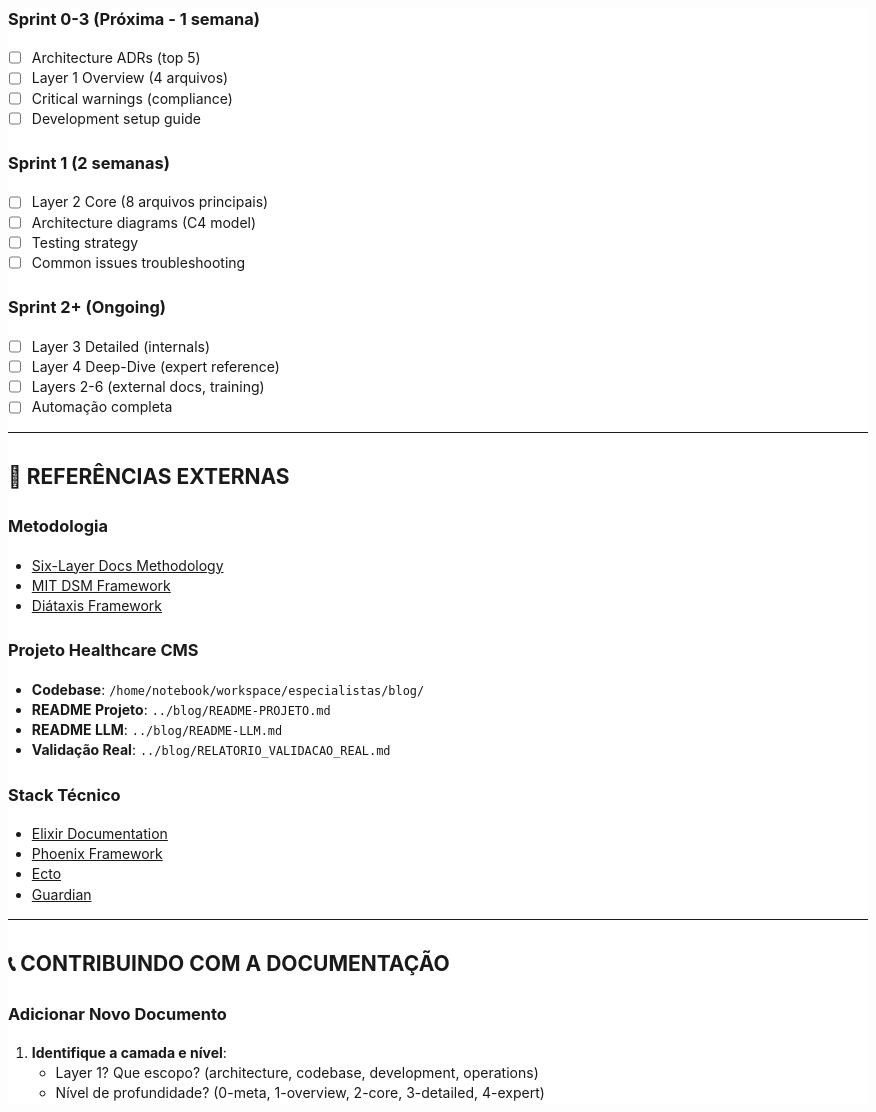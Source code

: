### **Sprint 0-3** (Próxima - 1 semana)
- [ ] Architecture ADRs (top 5)
- [ ] Layer 1 Overview (4 arquivos)
- [ ] Critical warnings (compliance)
- [ ] Development setup guide

### **Sprint 1** (2 semanas)
- [ ] Layer 2 Core (8 arquivos principais)
- [ ] Architecture diagrams (C4 model)
- [ ] Testing strategy
- [ ] Common issues troubleshooting

### **Sprint 2+** (Ongoing)
- [ ] Layer 3 Detailed (internals)
- [ ] Layer 4 Deep-Dive (expert reference)
- [ ] Layers 2-6 (external docs, training)
- [ ] Automação completa

---

## 🔗 **REFERÊNCIAS EXTERNAS**

### Metodologia
- [Six-Layer Docs Methodology](../.claude/commands/doc-maintain.md)
- [MIT DSM Framework](https://dsmweb.org/)
- [Diátaxis Framework](https://diataxis.fr/)

### Projeto Healthcare CMS
- **Codebase**: `/home/notebook/workspace/especialistas/blog/`
- **README Projeto**: `../blog/README-PROJETO.md`
- **README LLM**: `../blog/README-LLM.md`
- **Validação Real**: `../blog/RELATORIO_VALIDACAO_REAL.md`

### Stack Técnico
- [Elixir Documentation](https://elixir-lang.org/docs.html)
- [Phoenix Framework](https://hexdocs.pm/phoenix)
- [Ecto](https://hexdocs.pm/ecto)
- [Guardian](https://hexdocs.pm/guardian)

---

## 📞 **CONTRIBUINDO COM A DOCUMENTAÇÃO**

### Adicionar Novo Documento

1. **Identifique a camada e nível**:
   - Layer 1? Que escopo? (architecture, codebase, development, operations)
   - Nível de profundidade? (0-meta, 1-overview, 2-core, 3-detailed, 4-expert)
